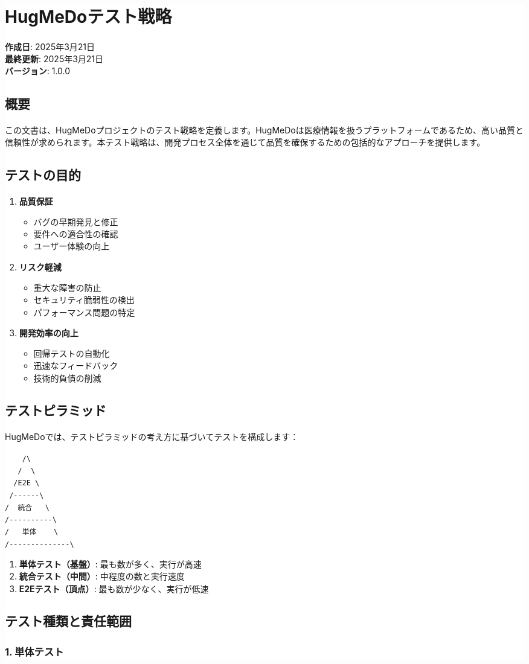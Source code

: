 # HugMeDoテスト戦略

**作成日**: 2025年3月21日  
**最終更新**: 2025年3月21日  
**バージョン**: 1.0.0

## 概要

この文書は、HugMeDoプロジェクトのテスト戦略を定義します。HugMeDoは医療情報を扱うプラットフォームであるため、高い品質と信頼性が求められます。本テスト戦略は、開発プロセス全体を通じて品質を確保するための包括的なアプローチを提供します。

## テストの目的

1. **品質保証**
   - バグの早期発見と修正
   - 要件への適合性の確認
   - ユーザー体験の向上

2. **リスク軽減**
   - 重大な障害の防止
   - セキュリティ脆弱性の検出
   - パフォーマンス問題の特定

3. **開発効率の向上**
   - 回帰テストの自動化
   - 迅速なフィードバック
   - 技術的負債の削減

## テストピラミッド

HugMeDoでは、テストピラミッドの考え方に基づいてテストを構成します：

```
    /\
   /  \
  /E2E \
 /------\
/  統合   \
/----------\
/   単体    \
/--------------\
```

1. **単体テスト（基盤）**: 最も数が多く、実行が高速
2. **統合テスト（中間）**: 中程度の数と実行速度
3. **E2Eテスト（頂点）**: 最も数が少なく、実行が低速

## テスト種類と責任範囲

### 1. 単体テスト
